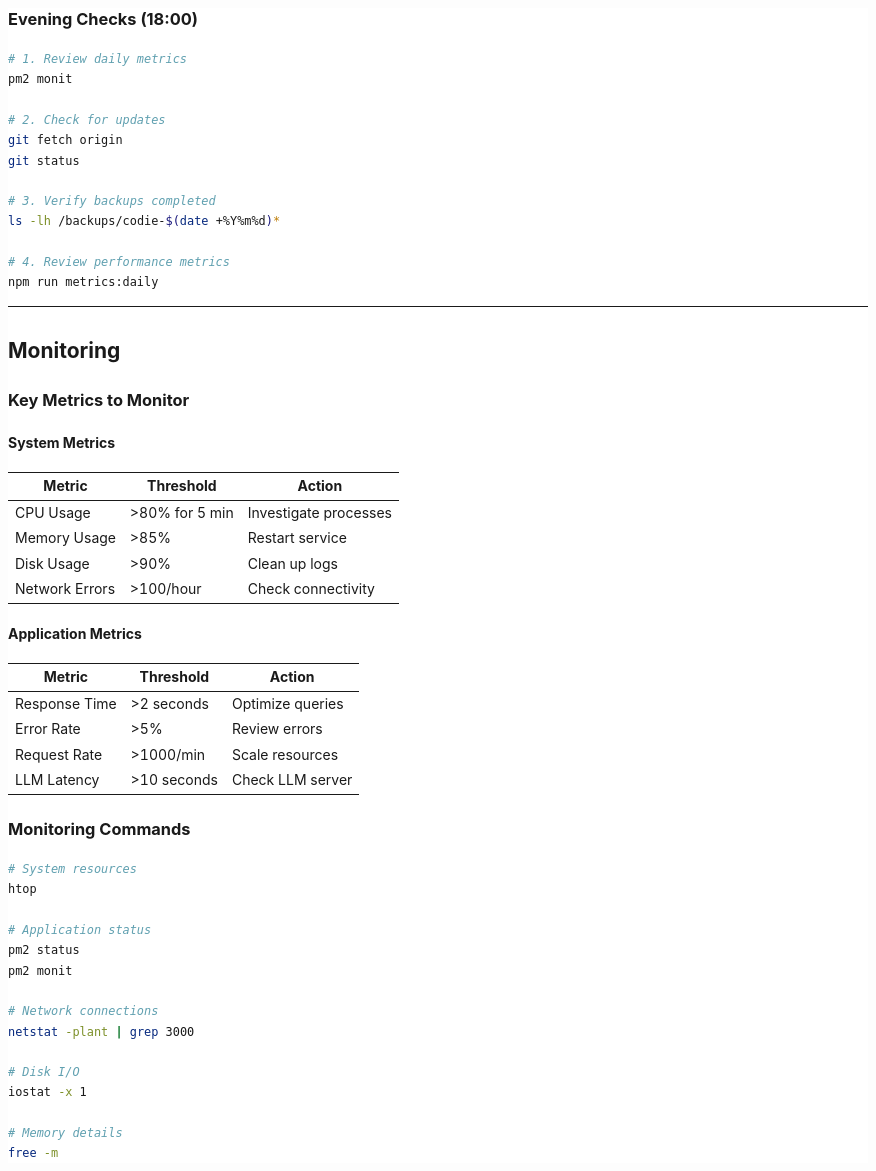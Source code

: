 ### Evening Checks (18:00)

```bash
# 1. Review daily metrics
pm2 monit

# 2. Check for updates
git fetch origin
git status

# 3. Verify backups completed
ls -lh /backups/codie-$(date +%Y%m%d)*

# 4. Review performance metrics
npm run metrics:daily
```

---

## Monitoring

### Key Metrics to Monitor

#### System Metrics

| Metric | Threshold | Action |
|--------|-----------|--------|
| CPU Usage | >80% for 5 min | Investigate processes |
| Memory Usage | >85% | Restart service |
| Disk Usage | >90% | Clean up logs |
| Network Errors | >100/hour | Check connectivity |

#### Application Metrics

| Metric | Threshold | Action |
|--------|-----------|--------|
| Response Time | >2 seconds | Optimize queries |
| Error Rate | >5% | Review errors |
| Request Rate | >1000/min | Scale resources |
| LLM Latency | >10 seconds | Check LLM server |

### Monitoring Commands

```bash
# System resources
htop

# Application status
pm2 status
pm2 monit

# Network connections
netstat -plant | grep 3000

# Disk I/O
iostat -x 1

# Memory details
free -m
```